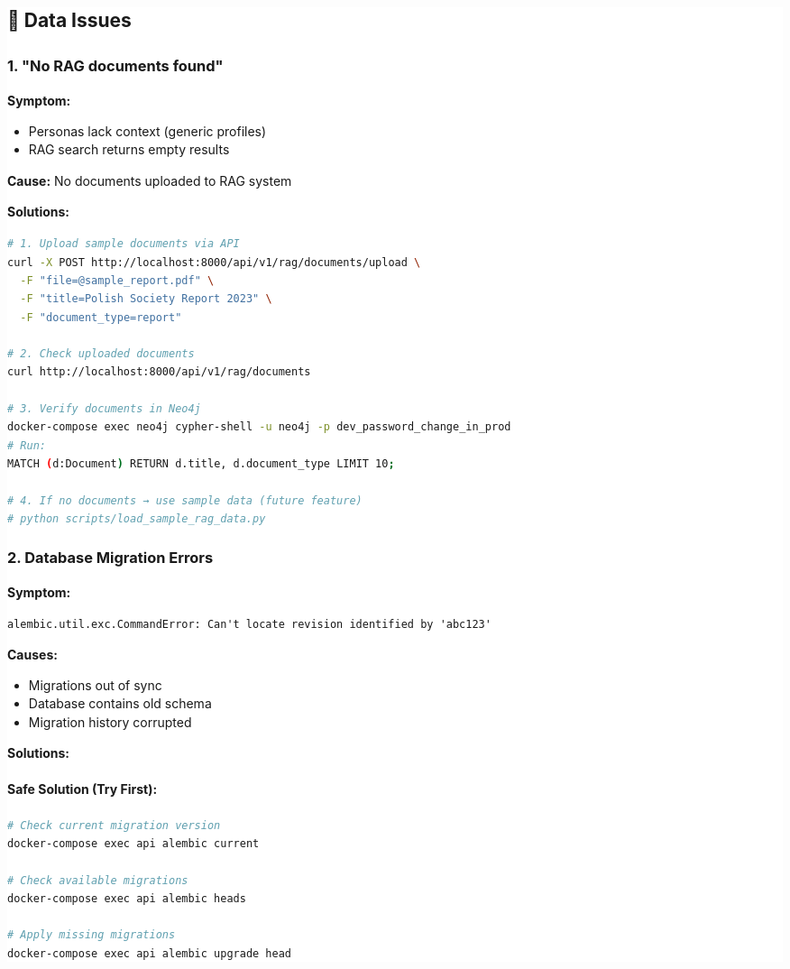 
## 💾 Data Issues

### 1. "No RAG documents found"

**Symptom:**
- Personas lack context (generic profiles)
- RAG search returns empty results

**Cause:** No documents uploaded to RAG system

**Solutions:**

```bash
# 1. Upload sample documents via API
curl -X POST http://localhost:8000/api/v1/rag/documents/upload \
  -F "file=@sample_report.pdf" \
  -F "title=Polish Society Report 2023" \
  -F "document_type=report"

# 2. Check uploaded documents
curl http://localhost:8000/api/v1/rag/documents

# 3. Verify documents in Neo4j
docker-compose exec neo4j cypher-shell -u neo4j -p dev_password_change_in_prod
# Run:
MATCH (d:Document) RETURN d.title, d.document_type LIMIT 10;

# 4. If no documents → use sample data (future feature)
# python scripts/load_sample_rag_data.py
```

### 2. Database Migration Errors

**Symptom:**
```
alembic.util.exc.CommandError: Can't locate revision identified by 'abc123'
```

**Causes:**
- Migrations out of sync
- Database contains old schema
- Migration history corrupted

**Solutions:**

#### Safe Solution (Try First):

```bash
# Check current migration version
docker-compose exec api alembic current

# Check available migrations
docker-compose exec api alembic heads

# Apply missing migrations
docker-compose exec api alembic upgrade head
```
